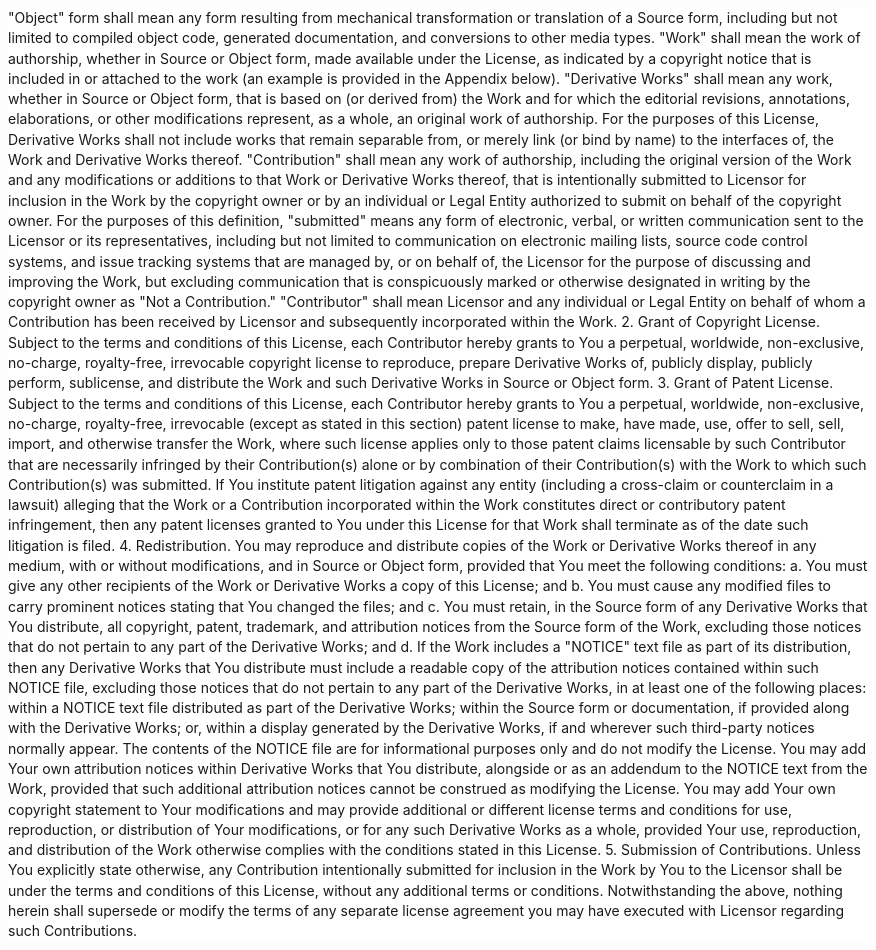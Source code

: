"Object" form shall mean any form resulting from mechanical transformation or translation of a Source form, including but not limited to compiled object code, generated documentation, and conversions to other media types. 
"Work" shall mean the work of authorship, whether in Source or Object form, made available under the License, as indicated by a copyright notice that is included in or attached to the work (an example is provided in the Appendix below). 
"Derivative Works" shall mean any work, whether in Source or Object form, that is based on (or derived from) the Work and for which the editorial revisions, annotations, elaborations, or other modifications represent, as a whole, an original work of authorship. For the purposes of this License, Derivative Works shall not include works that remain separable from, or merely link (or bind by name) to the interfaces of, the Work and Derivative Works thereof. 
"Contribution" shall mean any work of authorship, including the original version of the Work and any modifications or additions to that Work or Derivative Works thereof, that is intentionally submitted to Licensor for inclusion in the Work by the copyright owner or by an individual or Legal Entity authorized to submit on behalf of the copyright owner. For the purposes of this definition, "submitted" means any form of electronic, verbal, or written communication sent to the Licensor or its representatives, including but not limited to communication on electronic mailing lists, source code control systems, and issue tracking systems that are managed by, or on behalf of, the Licensor for the purpose of discussing and improving the Work, but excluding communication that is conspicuously marked or otherwise designated in writing by the copyright owner as "Not a Contribution." 
"Contributor" shall mean Licensor and any individual or Legal Entity on behalf of whom a Contribution has been received by Licensor and subsequently incorporated within the Work. 
2. Grant of Copyright License. Subject to the terms and conditions of this License, each Contributor hereby grants to You a perpetual, worldwide, non-exclusive, no-charge, royalty-free, irrevocable copyright license to reproduce, prepare Derivative Works of, publicly display, publicly perform, sublicense, and distribute the Work and such Derivative Works in Source or Object form. 
3. Grant of Patent License. Subject to the terms and conditions of this License, each Contributor hereby grants to You a perpetual, worldwide, non-exclusive, no-charge, royalty-free, irrevocable (except as stated in this section) patent license to make, have made, use, offer to sell, sell, import, and otherwise transfer the Work, where such license applies only to those patent claims licensable by such Contributor that are necessarily infringed by their Contribution(s) alone or by combination of their Contribution(s) with the Work to which such Contribution(s) was submitted. If You institute patent litigation against any entity (including a cross-claim or counterclaim in a lawsuit) alleging that the Work or a Contribution incorporated within the Work constitutes direct or contributory patent infringement, then any patent licenses granted to You under this License for that Work shall terminate as of the date such litigation is filed. 
4. Redistribution. You may reproduce and distribute copies of the Work or Derivative Works thereof in any medium, with or without modifications, and in Source or Object form, provided that You meet the following conditions: 
a.	You must give any other recipients of the Work or Derivative Works a copy of this License; and 
b.	You must cause any modified files to carry prominent notices stating that You changed the files; and 
c.	You must retain, in the Source form of any Derivative Works that You distribute, all copyright, patent, trademark, and attribution notices from the Source form of the Work, excluding those notices that do not pertain to any part of the Derivative Works; and 
d.	If the Work includes a "NOTICE" text file as part of its distribution, then any Derivative Works that You distribute must include a readable copy of the attribution notices contained within such NOTICE file, excluding those notices that do not pertain to any part of the Derivative Works, in at least one of the following places: within a NOTICE text file distributed as part of the Derivative Works; within the Source form or documentation, if provided along with the Derivative Works; or, within a display generated by the Derivative Works, if and wherever such third-party notices normally appear. The contents of the NOTICE file are for informational purposes only and do not modify the License. You may add Your own attribution notices within Derivative Works that You distribute, alongside or as an addendum to the NOTICE text from the Work, provided that such additional attribution notices cannot be construed as modifying the License.
You may add Your own copyright statement to Your modifications and may provide additional or different license terms and conditions for use, reproduction, or distribution of Your modifications, or for any such Derivative Works as a whole, provided Your use, reproduction, and distribution of the Work otherwise complies with the conditions stated in this License. 
5. Submission of Contributions. Unless You explicitly state otherwise, any Contribution intentionally submitted for inclusion in the Work by You to the Licensor shall be under the terms and conditions of this License, without any additional terms or conditions. Notwithstanding the above, nothing herein shall supersede or modify the terms of any separate license agreement you may have executed with Licensor regarding such Contributions. 